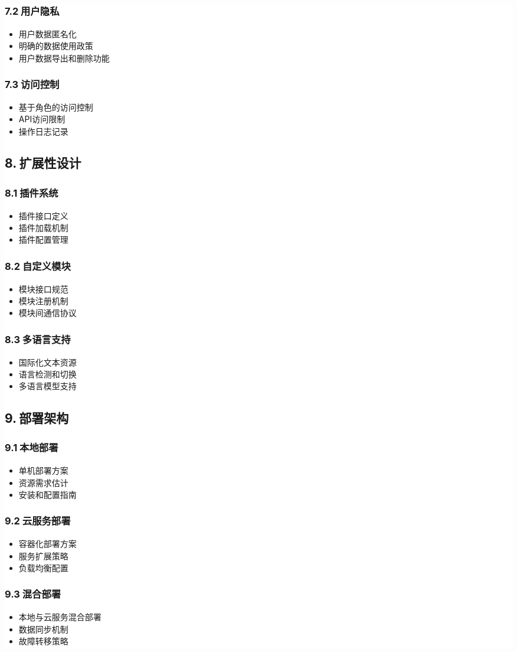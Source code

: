 ### 7.2 用户隐私

- 用户数据匿名化
- 明确的数据使用政策
- 用户数据导出和删除功能

### 7.3 访问控制

- 基于角色的访问控制
- API访问限制
- 操作日志记录

## 8. 扩展性设计

### 8.1 插件系统

- 插件接口定义
- 插件加载机制
- 插件配置管理

### 8.2 自定义模块

- 模块接口规范
- 模块注册机制
- 模块间通信协议

### 8.3 多语言支持

- 国际化文本资源
- 语言检测和切换
- 多语言模型支持

## 9. 部署架构

### 9.1 本地部署

- 单机部署方案
- 资源需求估计
- 安装和配置指南

### 9.2 云服务部署

- 容器化部署方案
- 服务扩展策略
- 负载均衡配置

### 9.3 混合部署

- 本地与云服务混合部署
- 数据同步机制
- 故障转移策略
